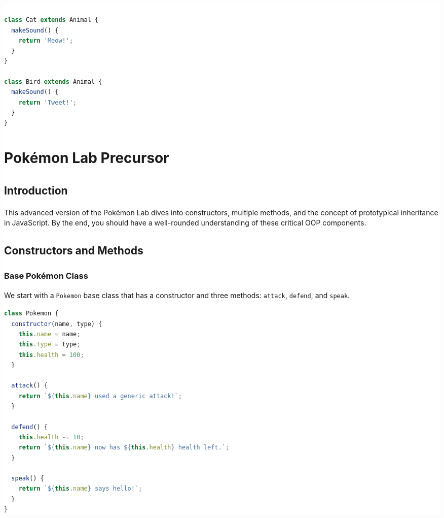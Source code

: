 ```javascript

class Cat extends Animal {
  makeSound() {
    return 'Meow!';
  }
}

class Bird extends Animal {
  makeSound() {
    return 'Tweet!';
  }
}
```


# Pokémon Lab Precursor

## Introduction

This advanced version of the Pokémon Lab dives into constructors, multiple methods, and the concept of prototypical inheritance in JavaScript. By the end, you should have a well-rounded understanding of these critical OOP components.

## Constructors and Methods

### Base Pokémon Class

We start with a `Pokemon` base class that has a constructor and three methods: `attack`, `defend`, and `speak`.

```javascript
class Pokemon {
  constructor(name, type) {
    this.name = name;
    this.type = type;
    this.health = 100;
  }

  attack() {
    return `${this.name} used a generic attack!`;
  }

  defend() {
    this.health -= 10;
    return `${this.name} now has ${this.health} health left.`;
  }

  speak() {
    return `${this.name} says hello!`;
  }
}
```

